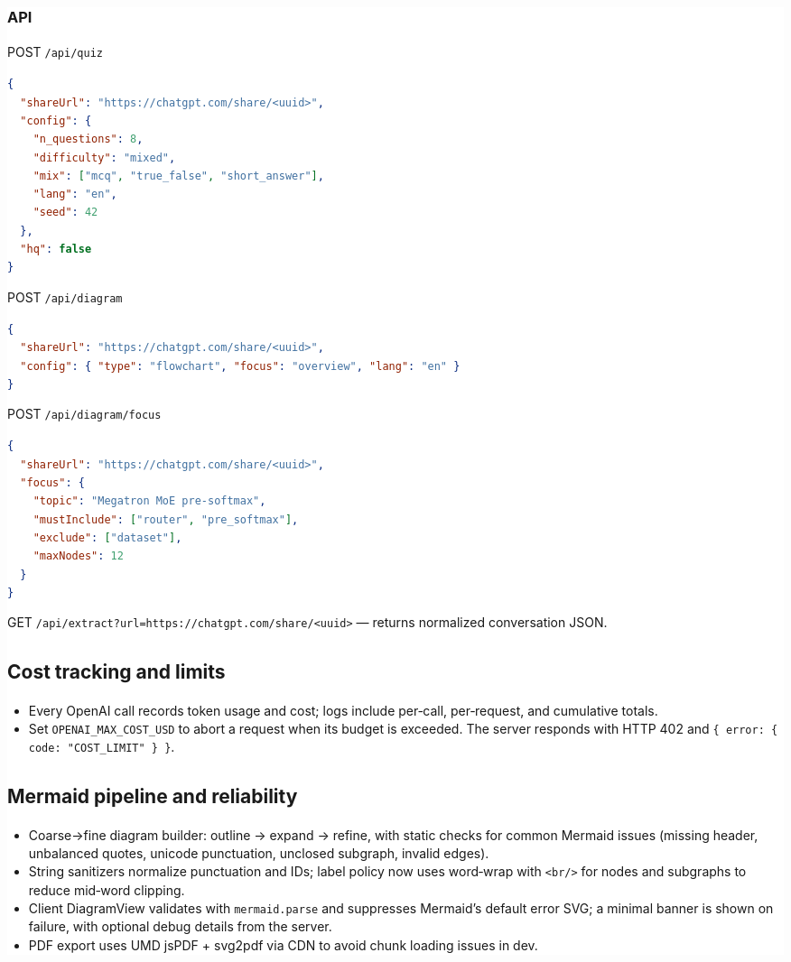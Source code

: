 ### API

POST `/api/quiz`

```json
{
  "shareUrl": "https://chatgpt.com/share/<uuid>",
  "config": {
    "n_questions": 8,
    "difficulty": "mixed",
    "mix": ["mcq", "true_false", "short_answer"],
    "lang": "en",
    "seed": 42
  },
  "hq": false
}
```

POST `/api/diagram`

```json
{
  "shareUrl": "https://chatgpt.com/share/<uuid>",
  "config": { "type": "flowchart", "focus": "overview", "lang": "en" }
}
```

POST `/api/diagram/focus`

```json
{
  "shareUrl": "https://chatgpt.com/share/<uuid>",
  "focus": {
    "topic": "Megatron MoE pre-softmax",
    "mustInclude": ["router", "pre_softmax"],
    "exclude": ["dataset"],
    "maxNodes": 12
  }
}
```

GET `/api/extract?url=https://chatgpt.com/share/<uuid>` — returns normalized conversation JSON.

## Cost tracking and limits

- Every OpenAI call records token usage and cost; logs include per‑call, per‑request, and cumulative totals.
- Set `OPENAI_MAX_COST_USD` to abort a request when its budget is exceeded. The server responds with HTTP 402 and `{ error: { code: "COST_LIMIT" } }`.

## Mermaid pipeline and reliability

- Coarse→fine diagram builder: outline → expand → refine, with static checks for common Mermaid issues (missing header, unbalanced quotes, unicode punctuation, unclosed subgraph, invalid edges).
- String sanitizers normalize punctuation and IDs; label policy now uses word‑wrap with `<br/>` for nodes and subgraphs to reduce mid‑word clipping.
- Client DiagramView validates with `mermaid.parse` and suppresses Mermaid’s default error SVG; a minimal banner is shown on failure, with optional debug details from the server.
- PDF export uses UMD jsPDF + svg2pdf via CDN to avoid chunk loading issues in dev.
